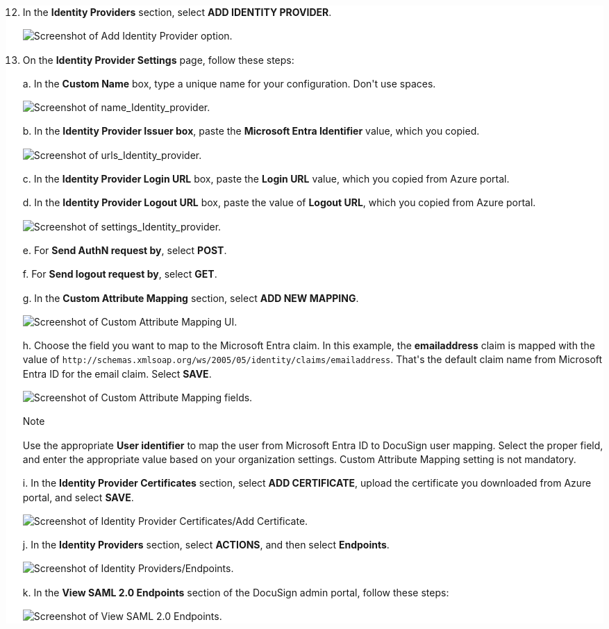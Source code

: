 12. In the **Identity Providers** section, select **ADD IDENTITY PROVIDER**.

    ![Screenshot of Add Identity Provider option.](media/docusign-tutorial/add-identity-provider-option.png)

13. On the **Identity Provider Settings** page, follow these steps:

    a. In the **Custom Name** box, type a unique name for your configuration. Don't use spaces.
	
	![Screenshot of name_Identity_provider.](media/docusign-tutorial/add-identity-providers.png)

    b. In the **Identity Provider Issuer box**, paste the **Microsoft Entra Identifier** value, which you copied.

	![Screenshot of urls_Identity_provider.](media/docusign-tutorial/idp-urls.png)


    c. In the **Identity Provider Login URL** box, paste the **Login URL** value, which you copied from Azure portal.

    d. In the **Identity Provider Logout URL** box, paste the value of **Logout URL**, which you  copied from Azure portal.
   
       ![Screenshot of settings_Identity_provider.](media/docusign-tutorial/settings-Identity-provider.png)


    e. For **Send AuthN request by**, select **POST**.

    f. For **Send logout request by**, select **GET**.

    g. In the **Custom Attribute Mapping** section, select **ADD NEW MAPPING**.

       ![Screenshot of Custom Attribute Mapping UI.](media/docusign-tutorial/add-new-mapping.png)

    h. Choose the field you want to map to the Microsoft Entra claim. In this example, the **emailaddress** claim is mapped with the value of `http://schemas.xmlsoap.org/ws/2005/05/identity/claims/emailaddress`. That's the default claim name from Microsoft Entra ID for the email claim. Select **SAVE**.

       ![Screenshot of Custom Attribute Mapping fields.](media/docusign-tutorial/email-address.png)

       > [!NOTE]
       > Use the appropriate **User identifier** to map the user from Microsoft Entra ID to DocuSign user mapping. Select the proper field, and enter the appropriate value based on your organization settings. Custom Attribute Mapping setting is not mandatory.

    i. In the **Identity Provider Certificates** section, select **ADD CERTIFICATE**, upload the certificate you downloaded from Azure portal, and select **SAVE**.

       ![Screenshot of Identity Provider Certificates/Add Certificate.](media/docusign-tutorial/certificates.png)

    j. In the **Identity Providers** section, select **ACTIONS**, and then select **Endpoints**.

       ![Screenshot of Identity Providers/Endpoints.](media/docusign-tutorial/identity-providers-endpoints.png)

    k. In the **View SAML 2.0 Endpoints** section of the DocuSign admin portal, follow these steps:

       ![Screenshot of View SAML 2.0 Endpoints.](media/docusign-tutorial/saml-endpoints.png)
       